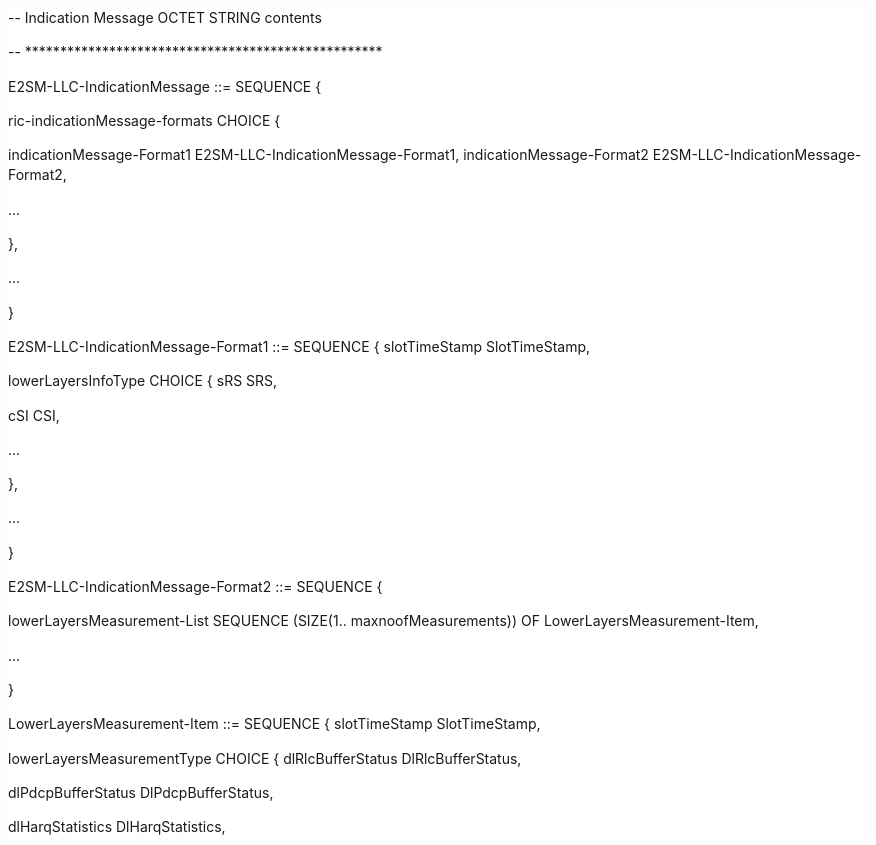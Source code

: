 -- Indication Message OCTET STRING contents

-- \*\*\*\*\*\*\*\*\*\*\*\*\*\*\*\*\*\*\*\*\*\*\*\*\*\*\*\*\*\*\*\*\*\*\*\*\*\*\*\*\*\*\*\*\*\*\*\*\*\*\*

E2SM-LLC-IndicationMessage ::= SEQUENCE {

ric-indicationMessage-formats CHOICE {

indicationMessage-Format1 E2SM-LLC-IndicationMessage-Format1, indicationMessage-Format2 E2SM-LLC-IndicationMessage-Format2,

...

},

...

}

E2SM-LLC-IndicationMessage-Format1 ::= SEQUENCE { slotTimeStamp SlotTimeStamp,

lowerLayersInfoType CHOICE { sRS SRS,

cSI CSI,

...

},

...

}

E2SM-LLC-IndicationMessage-Format2 ::= SEQUENCE {

lowerLayersMeasurement-List SEQUENCE (SIZE(1.. maxnoofMeasurements)) OF LowerLayersMeasurement-Item,

...

}

LowerLayersMeasurement-Item ::= SEQUENCE { slotTimeStamp SlotTimeStamp,

lowerLayersMeasurementType CHOICE { dlRlcBufferStatus DlRlcBufferStatus,

dlPdcpBufferStatus DlPdcpBufferStatus,

dlHarqStatistics DlHarqStatistics,

